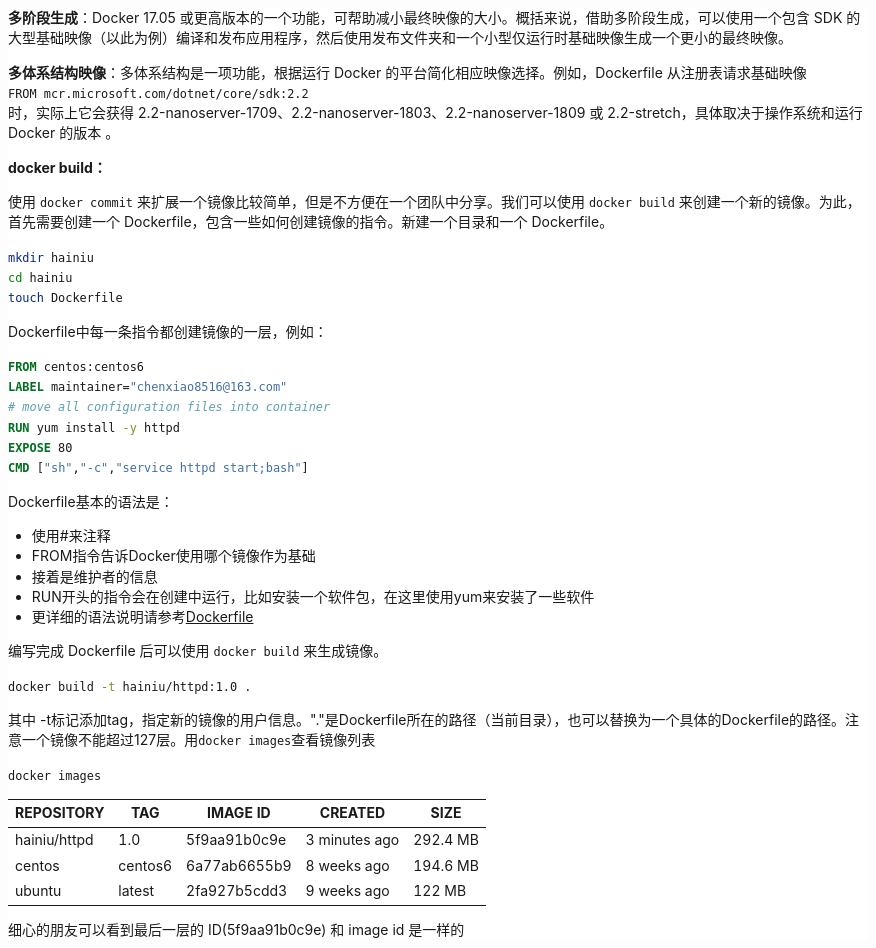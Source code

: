 **多阶段生成**：Docker 17.05 或更高版本的一个功能，可帮助减小最终映像的大小。概括来说，借助多阶段生成，可以使用一个包含 SDK 的大型基础映像（以此为例）编译和发布应用程序，然后使用发布文件夹和一个小型仅运行时基础映像生成一个更小的最终映像。

**多体系结构映像**：多体系结构是一项功能，根据运行 Docker 的平台简化相应映像选择。例如，Dockerfile 从注册表请求基础映像  
`FROM mcr.microsoft.com/dotnet/core/sdk:2.2`  
时，实际上它会获得 2.2-nanoserver-1709、2.2-nanoserver-1803、2.2-nanoserver-1809 或 2.2-stretch，具体取决于操作系统和运行 Docker 的版本 。

**docker build：**

使用 `docker commit` 来扩展一个镜像比较简单，但是不方便在一个团队中分享。我们可以使用 `docker build` 来创建一个新的镜像。为此，首先需要创建一个 Dockerfile，包含一些如何创建镜像的指令。新建一个目录和一个 Dockerfile。

```sh
mkdir hainiu
cd hainiu
touch Dockerfile
```

Dockerfile中每一条指令都创建镜像的一层，例如：

```Dockerfile
FROM centos:centos6
LABEL maintainer="chenxiao8516@163.com"
# move all configuration files into container
RUN yum install -y httpd
EXPOSE 80
CMD ["sh","-c","service httpd start;bash"]
```

Dockerfile基本的语法是：

- 使用#来注释
- FROM指令告诉Docker使用哪个镜像作为基础
- 接着是维护者的信息
- RUN开头的指令会在创建中运行，比如安装一个软件包，在这里使用yum来安装了一些软件
- 更详细的语法说明请参考[Dockerfile](https://docs.docker.com/engine/reference/builder/)

编写完成 Dockerfile 后可以使用 `docker build` 来生成镜像。

```sh
docker build -t hainiu/httpd:1.0 .
```

其中 -t标记添加tag，指定新的镜像的用户信息。"."是Dockerfile所在的路径（当前目录），也可以替换为一个具体的Dockerfile的路径。注意一个镜像不能超过127层。用`docker images`查看镜像列表

```sh
docker images
```

REPOSITORY|TAG|IMAGE ID|CREATED|SIZE
-|-|-|-|-
hainiu/httpd|1.0|5f9aa91b0c9e|3 minutes ago|292.4 MB
centos|centos6|6a77ab6655b9|8 weeks ago|194.6 MB
ubuntu|latest|2fa927b5cdd3|9 weeks ago|122 MB

细心的朋友可以看到最后一层的 ID(5f9aa91b0c9e) 和 image id 是一样的
